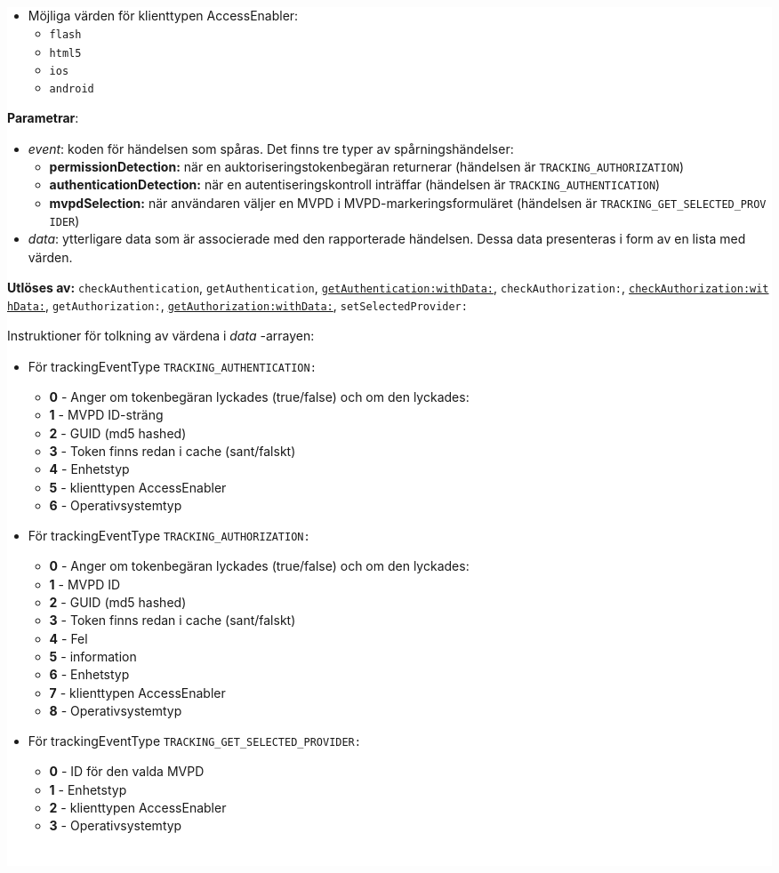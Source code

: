 * Möjliga värden för klienttypen AccessEnabler:
   * `flash`
   * `html5`
   * `ios`
   * `android`


**Parametrar**:

* *event*: koden för händelsen som spåras. Det finns tre typer av spårningshändelser:
   * **permissionDetection:** när en auktoriseringstokenbegäran returnerar (händelsen är `TRACKING_AUTHORIZATION`)
   * **authenticationDetection:** när en autentiseringskontroll inträffar (händelsen är `TRACKING_AUTHENTICATION`)
   * **mvpdSelection:** när användaren väljer en MVPD i MVPD-markeringsformuläret (händelsen är `TRACKING_GET_SELECTED_PROVIDER`)
* *data*: ytterligare data som är associerade med den rapporterade händelsen. Dessa data presenteras i form av en lista med värden.

**Utlöses av:** `checkAuthentication`, `getAuthentication`, [`getAuthentication:withData:`](#getAuthN), `checkAuthorization:`, [`checkAuthorization:withData:`](#checkAuthZ), `getAuthorization:`, [`getAuthorization:withData:`](#getAuthZ), `setSelectedProvider:`

Instruktioner för tolkning av värdena i *data* -arrayen:

* För trackingEventType `TRACKING_AUTHENTICATION:`
   * **0** - Anger om tokenbegäran lyckades (true/false) och om den lyckades:
   * **1** - MVPD ID-sträng
   * **2** - GUID (md5 hashed)
   * **3** - Token finns redan i cache (sant/falskt)
   * **4** - Enhetstyp
   * **5** - klienttypen AccessEnabler
   * **6** - Operativsystemtyp

* För trackingEventType `TRACKING_AUTHORIZATION:`
   * **0** - Anger om tokenbegäran lyckades (true/false) och om den lyckades:
   * **1** - MVPD ID
   * **2** - GUID (md5 hashed)
   * **3** - Token finns redan i cache (sant/falskt)
   * **4** - Fel
   * **5** - information
   * **6** - Enhetstyp
   * **7** - klienttypen AccessEnabler
   * **8** - Operativsystemtyp
* För trackingEventType `TRACKING_GET_SELECTED_PROVIDER:`
   * **0** - ID för den valda MVPD
   * **1** - Enhetstyp
   * **2** - klienttypen AccessEnabler
   * **3** - Operativsystemtyp

</br>
